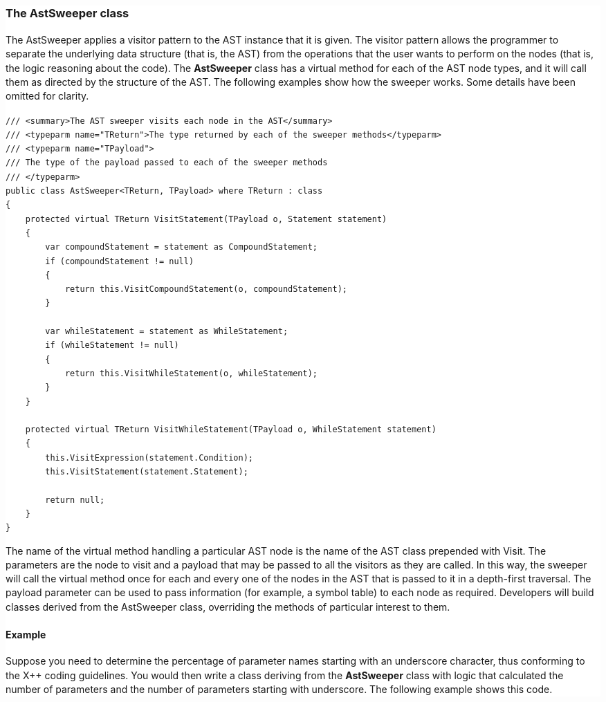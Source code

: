 ### The AstSweeper class

The AstSweeper applies a visitor pattern to the AST instance that it is given. The visitor pattern allows the programmer to separate the underlying data structure (that is, the AST) from the operations that the user wants to perform on the nodes (that is, the logic reasoning about the code). The **AstSweeper** class has a virtual method for each of the AST node types, and it will call them as directed by the structure of the AST. The following examples show how the sweeper works. Some details have been omitted for clarity.

```xpp
/// <summary>The AST sweeper visits each node in the AST</summary>
/// <typeparm name="TReturn">The type returned by each of the sweeper methods</typeparm>
/// <typeparm name="TPayload">
/// The type of the payload passed to each of the sweeper methods
/// </typeparm>
public class AstSweeper<TReturn, TPayload> where TReturn : class
{
    protected virtual TReturn VisitStatement(TPayload o, Statement statement)
    {
        var compoundStatement = statement as CompoundStatement;
        if (compoundStatement != null)
        {
            return this.VisitCompoundStatement(o, compoundStatement);
        }

        var whileStatement = statement as WhileStatement;
        if (whileStatement != null)
        {
            return this.VisitWhileStatement(o, whileStatement);
        }
    }

    protected virtual TReturn VisitWhileStatement(TPayload o, WhileStatement statement)
    {
        this.VisitExpression(statement.Condition);
        this.VisitStatement(statement.Statement);

        return null;
    }
}
```

The name of the virtual method handling a particular AST node is the name of the AST class prepended with Visit. The parameters are the node to visit and a payload that may be passed to all the visitors as they are called. In this way, the sweeper will call the virtual method once for each and every one of the nodes in the AST that is passed to it in a depth-first traversal. The payload parameter can be used to pass information (for example, a symbol table) to each node as required. Developers will build classes derived from the AstSweeper class, overriding the methods of particular interest to them.

#### Example

Suppose you need to determine the percentage of parameter names starting with an underscore character, thus conforming to the X++ coding guidelines. You would then write a class deriving from the **AstSweeper** class with logic that calculated the number of parameters and the number of parameters starting with underscore. The following example shows this code.

